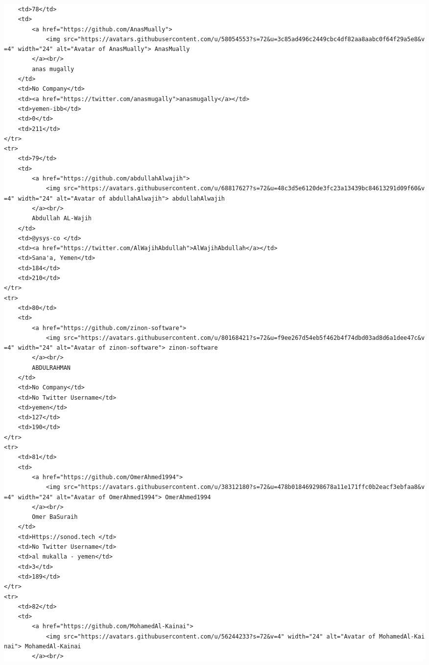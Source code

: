 		<td>78</td>
		<td>
			<a href="https://github.com/AnasMually">
				<img src="https://avatars.githubusercontent.com/u/58054553?s=72&u=3c85ad496c2449cbc4df82aa8aabc0f64f29a5e8&v=4" width="24" alt="Avatar of AnasMually"> AnasMually
			</a><br/>
			anas mugally
		</td>
		<td>No Company</td>
		<td><a href="https://twitter.com/anasmugally">anasmugally</a></td>
		<td>yemen-ibb</td>
		<td>0</td>
		<td>211</td>
	</tr>
	<tr>
		<td>79</td>
		<td>
			<a href="https://github.com/abdullahAlwajih">
				<img src="https://avatars.githubusercontent.com/u/68817627?s=72&u=48c3d5e6120de3fc23a13439bc84613291d09f60&v=4" width="24" alt="Avatar of abdullahAlwajih"> abdullahAlwajih
			</a><br/>
			Abdullah AL-Wajih
		</td>
		<td>@ysys-co </td>
		<td><a href="https://twitter.com/AlWajihAbdullah">AlWajihAbdullah</a></td>
		<td>Sana'a, Yemen</td>
		<td>184</td>
		<td>210</td>
	</tr>
	<tr>
		<td>80</td>
		<td>
			<a href="https://github.com/zinon-software">
				<img src="https://avatars.githubusercontent.com/u/80168421?s=72&u=f9ee267d54eb5f462b4f74dbd03ad8d6a1dee47c&v=4" width="24" alt="Avatar of zinon-software"> zinon-software
			</a><br/>
			ABDULRAHMAN
		</td>
		<td>No Company</td>
		<td>No Twitter Username</td>
		<td>yemen</td>
		<td>127</td>
		<td>190</td>
	</tr>
	<tr>
		<td>81</td>
		<td>
			<a href="https://github.com/OmerAhmed1994">
				<img src="https://avatars.githubusercontent.com/u/38312180?s=72&u=478b018469298678a11e171ffc0b2eacf3ebfaa8&v=4" width="24" alt="Avatar of OmerAhmed1994"> OmerAhmed1994
			</a><br/>
			Omer BaSuraih
		</td>
		<td>Https://sonod.tech </td>
		<td>No Twitter Username</td>
		<td>al mukalla - yemen</td>
		<td>3</td>
		<td>189</td>
	</tr>
	<tr>
		<td>82</td>
		<td>
			<a href="https://github.com/MohamedAl-Kainai">
				<img src="https://avatars.githubusercontent.com/u/56244233?s=72&v=4" width="24" alt="Avatar of MohamedAl-Kainai"> MohamedAl-Kainai
			</a><br/>